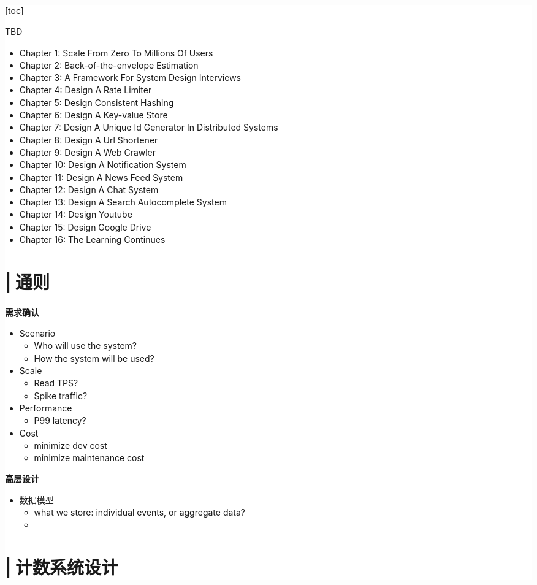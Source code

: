 

[toc]



TBD

- Chapter 1: Scale From Zero To Millions Of Users
- Chapter 2: Back-of-the-envelope Estimation
- Chapter 3: A Framework For System Design Interviews
- Chapter 4: Design A Rate Limiter
- Chapter 5: Design Consistent Hashing
- Chapter 6: Design A Key-value Store
- Chapter 7: Design A Unique Id Generator In Distributed Systems
- Chapter 8: Design A Url Shortener
- Chapter 9: Design A Web Crawler
- Chapter 10: Design A Notification System
- Chapter 11: Design A News Feed System
- Chapter 12: Design A Chat System
- Chapter 13: Design A Search Autocomplete System
- Chapter 14: Design Youtube
- Chapter 15: Design Google Drive
- Chapter 16: The Learning Continues



# | 通则

**需求确认**

- Scenario
  - Who will use the system?
  - How the system will be used?
- Scale
  - Read TPS?
  - Spike traffic?
- Performance
  - P99 latency?
- Cost
  - minimize dev cost
  - minimize maintenance cost



**高层设计**

- 数据模型
  - what we store: individual events, or aggregate data? 
  - 







# | 计数系统设计
